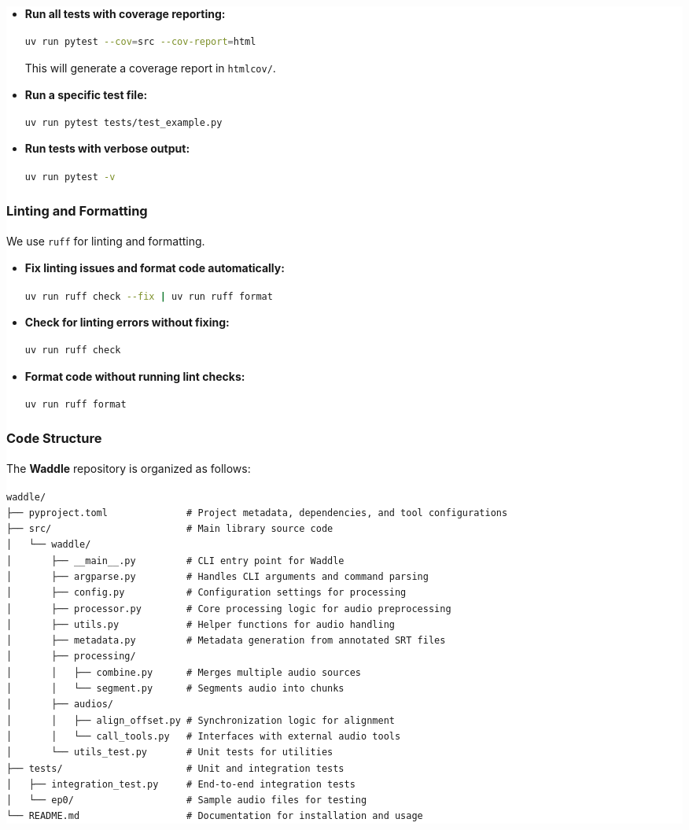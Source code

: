 - **Run all tests with coverage reporting:**
  ```bash
  uv run pytest --cov=src --cov-report=html
  ```
  This will generate a coverage report in `htmlcov/`.

- **Run a specific test file:**
  ```bash
  uv run pytest tests/test_example.py
  ```

- **Run tests with verbose output:**
  ```bash
  uv run pytest -v
  ```

### Linting and Formatting

We use `ruff` for linting and formatting.

- **Fix linting issues and format code automatically:**
  ```bash
  uv run ruff check --fix | uv run ruff format
  ```

- **Check for linting errors without fixing:**
  ```bash
  uv run ruff check
  ```

- **Format code without running lint checks:**
  ```bash
  uv run ruff format
  ```


### Code Structure

The **Waddle** repository is organized as follows:

```
waddle/
├── pyproject.toml              # Project metadata, dependencies, and tool configurations
├── src/                        # Main library source code
│   └── waddle/         
│       ├── __main__.py         # CLI entry point for Waddle
│       ├── argparse.py         # Handles CLI arguments and command parsing
│       ├── config.py           # Configuration settings for processing
│       ├── processor.py        # Core processing logic for audio preprocessing
│       ├── utils.py            # Helper functions for audio handling
│       ├── metadata.py         # Metadata generation from annotated SRT files
│       ├── processing/  
│       │   ├── combine.py      # Merges multiple audio sources
│       │   └── segment.py      # Segments audio into chunks
│       ├── audios/
│       │   ├── align_offset.py # Synchronization logic for alignment
│       │   └── call_tools.py   # Interfaces with external audio tools
│       └── utils_test.py       # Unit tests for utilities
├── tests/                      # Unit and integration tests
│   ├── integration_test.py     # End-to-end integration tests
│   └── ep0/                    # Sample audio files for testing
└── README.md                   # Documentation for installation and usage
```
